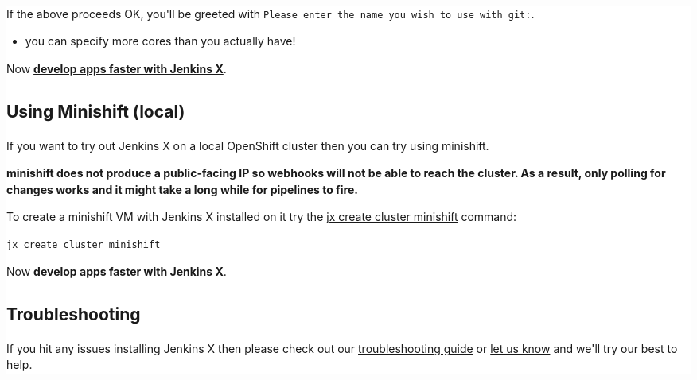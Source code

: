 If the above proceeds OK, you'll be greeted with `Please enter the name you wish to use with git:`.

* you can specify more cores than you actually have!

Now **[develop apps faster with Jenkins X](/docs/getting-started/next/)**.

## Using Minishift (local)

If you want to try out Jenkins X on a local OpenShift cluster then you can try using minishift.

**minishift does not produce a public-facing IP so webhooks will not be able to reach the cluster. As a result, only polling for changes works and it might take a long while for pipelines to fire.**

To create a minishift VM with Jenkins X installed on it try the [jx create cluster minishift](/commands/deprecation/) command:

```sh
jx create cluster minishift
```

Now **[develop apps faster with Jenkins X](/docs/getting-started/next/)**.

## Troubleshooting

If you hit any issues installing Jenkins X then please check out our [troubleshooting guide](/docs/managing-jx/faq/) or [let us know](/community/) and we'll try our best to help.
